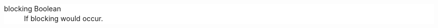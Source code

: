 <div>
<pulumi-choosable type="language" values="yaml">
<dl class="resources-properties"><dt class="property-optional"
            title="Optional">
        <span id="blocking_yaml">
<a data-swiftype-name="resource-property" data-swiftype-type="text" href="#blocking_yaml" style="color: inherit; text-decoration: inherit;">blocking</a>
</span>
        <span class="property-indicator"></span>
        <span class="property-type">Boolean</span>
    </dt>
    <dd>If blocking would occur.</dd><dt class="property-optional"
            title="Optional">
        <span id="enabled_yaml">
